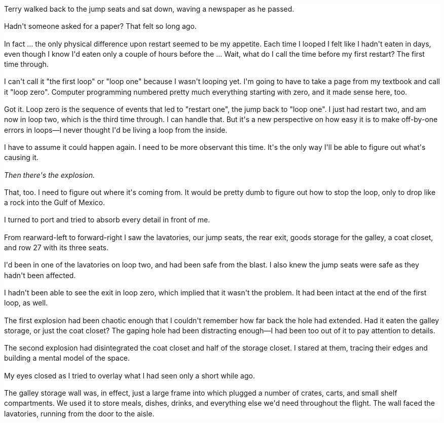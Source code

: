 Terry walked back to the jump seats and sat down, waving a newspaper as he passed.

Hadn't someone asked for a paper?
That felt so long ago.

In fact … the only physical difference upon restart seemed to be my appetite.
Each time I looped I felt like I hadn't eaten in days, even though I know I'd eaten only a couple of hours before the … Wait, what do I call the time before my first restart?
The first time through.

I can't call it "the first loop" or "loop one" because I wasn't looping yet.
I'm going to have to take a page from my textbook and call it "loop zero".
Computer programming numbered pretty much everything starting with zero, and it made sense here, too.

Got it.
Loop zero is the sequence of events that led to "restart one", the jump back to "loop one".
I just had restart two, and am now in loop two, which is the third time through.
I can handle that.
But it's a new perspective on how easy it is to make off-by-one errors in loops—I never thought I'd be living a loop from the inside.

I have to assume it could happen again.
I need to be more observant this time.
It's the only way I'll be able to figure out what's causing it.

_Then there's the explosion._

That, too.
I need to figure out where it's coming from.
It would be pretty dumb to figure out how to stop the loop, only to drop like a rock into the Gulf of Mexico.

I turned to port and tried to absorb every detail in front of me.

From rearward-left to forward-right I saw the lavatories, our jump seats, the rear exit, goods storage for the galley, a coat closet, and row 27 with its three seats.

I'd been in one of the lavatories on loop two, and had been safe from the blast.
I also knew the jump seats were safe as they hadn't been affected.

I hadn't been able to see the exit in loop zero, which implied that it wasn't the problem.
It had been intact at the end of the first loop, as well.

The first explosion had been chaotic enough that I couldn't remember how far back the hole had extended.
Had it eaten the galley storage, or just the coat closet?
The gaping hole had been distracting enough—I had been too out of it to pay attention to details.

The second explosion had disintegrated the coat closet and half of the storage closet.
I stared at them, tracing their edges and building a mental model of the space.

My eyes closed as I tried to overlay what I had seen only a short while ago.

The galley storage wall was, in effect, just a large frame into which plugged a number of crates, carts, and small shelf compartments.
We used it to store meals, dishes, drinks, and everything else we'd need throughout the flight.
The wall faced the lavatories, running from the door to the aisle.
